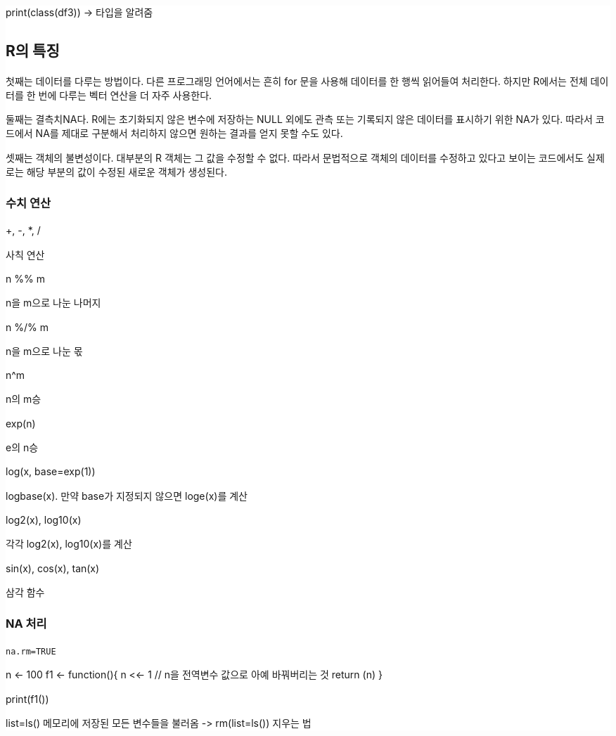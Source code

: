 

print(class(df3)) -> 타입을 알려줌





## R의 특징

첫째는 데이터를 다루는 방법이다. 다른 프로그래밍 언어에서는 흔히 for 문을 사용해 데이터를 한 행씩 읽어들여 처리한다. 하지만 R에서는 전체 데이터를 한 번에 다루는 벡터 연산을 더 자주 사용한다. 

둘째는 결측치NA다. R에는 초기화되지 않은 변수에 저장하는 NULL 외에도 관측 또는 기록되지 않은 데이터를 표시하기 위한 NA가 있다. 따라서 코드에서 NA를 제대로 구분해서 처리하지 않으면 원하는 결과를 얻지 못할 수도 있다. 

셋째는 객체의 불변성이다. 대부분의 R 객체는 그 값을 수정할 수 없다. 따라서 문법적으로 객체의 데이터를 수정하고 있다고 보이는 코드에서도 실제로는 해당 부분의 값이 수정된 새로운 객체가 생성된다.



### 수치 연산

+, -, *, /

사칙 연산

n %% m

n을 m으로 나눈 나머지

n %/% m

n을 m으로 나눈 몫

n^m

n의 m승

exp(n)

e의 n승

log(x, base=exp(1))

logbase(x). 만약 base가 지정되지 않으면 loge(x)를 계산

log2(x), log10(x)

각각 log2(x), log10(x)를 계산

sin(x), cos(x), tan(x)

삼각 함수



### NA 처리

```
na.rm=TRUE
```



n <- 100
f1 <- function(){
  n <<- 1           // n을 전역변수 값으로 아예 바꿔버리는 것
  return (n)
}

print(f1())



list=ls() 메모리에 저장된 모든 변수들을 불러옴 -> rm(list=ls()) 지우는 법